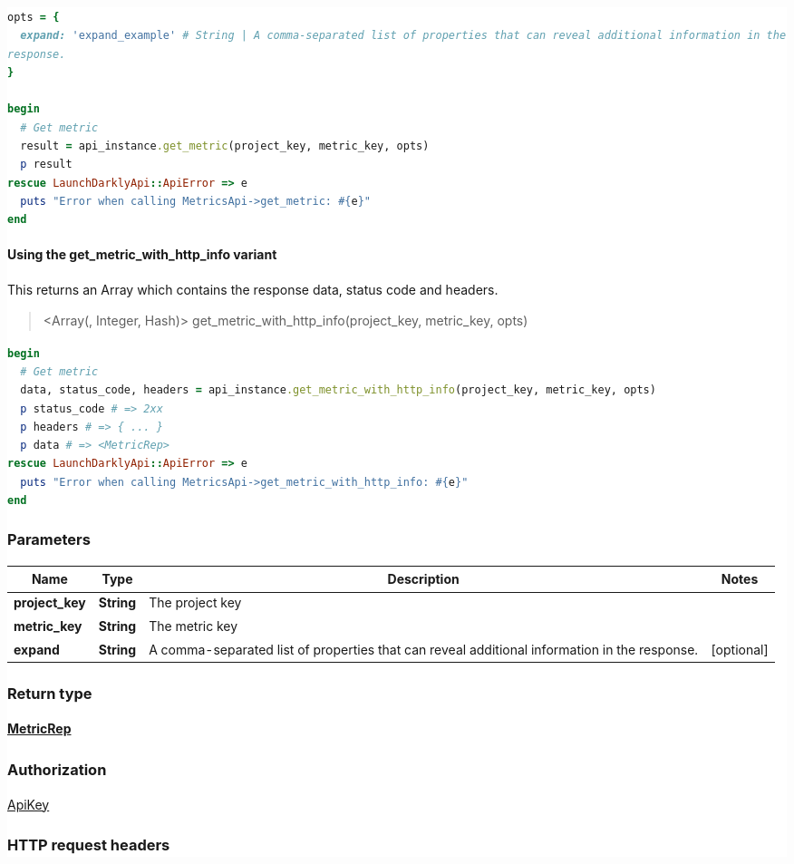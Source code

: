 ```ruby
opts = {
  expand: 'expand_example' # String | A comma-separated list of properties that can reveal additional information in the response.
}

begin
  # Get metric
  result = api_instance.get_metric(project_key, metric_key, opts)
  p result
rescue LaunchDarklyApi::ApiError => e
  puts "Error when calling MetricsApi->get_metric: #{e}"
end
```

#### Using the get_metric_with_http_info variant

This returns an Array which contains the response data, status code and headers.

> <Array(<MetricRep>, Integer, Hash)> get_metric_with_http_info(project_key, metric_key, opts)

```ruby
begin
  # Get metric
  data, status_code, headers = api_instance.get_metric_with_http_info(project_key, metric_key, opts)
  p status_code # => 2xx
  p headers # => { ... }
  p data # => <MetricRep>
rescue LaunchDarklyApi::ApiError => e
  puts "Error when calling MetricsApi->get_metric_with_http_info: #{e}"
end
```

### Parameters

| Name | Type | Description | Notes |
| ---- | ---- | ----------- | ----- |
| **project_key** | **String** | The project key |  |
| **metric_key** | **String** | The metric key |  |
| **expand** | **String** | A comma-separated list of properties that can reveal additional information in the response. | [optional] |

### Return type

[**MetricRep**](MetricRep.md)

### Authorization

[ApiKey](../README.md#ApiKey)

### HTTP request headers

